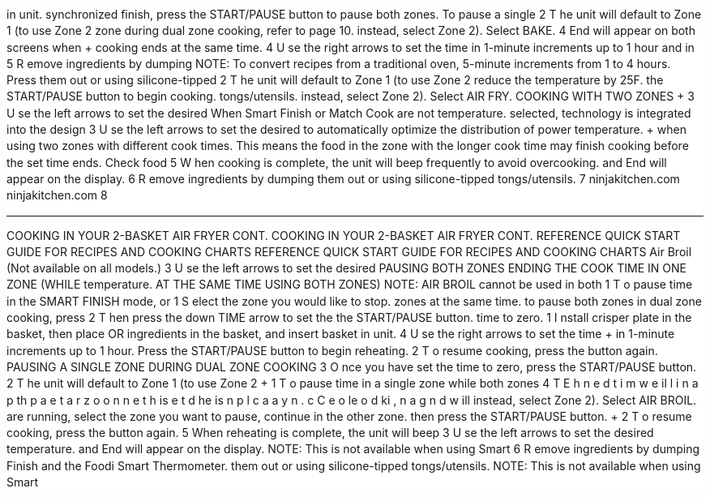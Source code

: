 in unit.
synchronized finish, press the START/PAUSE
button to pause both zones. To pause a single 2 T he unit will default to Zone 1 (to use Zone 2
zone during dual zone cooking, refer to page 10. instead, select Zone 2). Select BAKE.
4 End will appear on both screens when +
cooking ends at the same time. 4 U se the right arrows to set the time in
1-minute increments up to 1 hour and in
5 R emove ingredients by dumping NOTE: To convert recipes from a traditional oven, 5-minute increments from 1 to 4 hours. Press
them out or using silicone-tipped 2 T he unit will default to Zone 1 (to use Zone 2 reduce the temperature by 25F. the START/PAUSE button to begin cooking.
tongs/utensils. instead, select Zone 2). Select AIR FRY.
COOKING WITH TWO ZONES + 3 U se the left arrows to set the desired
When Smart Finish or Match Cook are not temperature.
selected, technology is integrated into the design 3 U se the left arrows to set the desired
to automatically optimize the distribution of power temperature. +
when using two zones
with different cook times. This means the food
in the zone with the longer cook time may finish
cooking before the set time ends. Check food
5 W hen cooking is complete, the unit will beep
frequently to avoid overcooking.
and End will appear on the display.
6 R emove ingredients by dumping them out or
using silicone-tipped tongs/utensils.
7 ninjakitchen.com ninjakitchen.com 8

---

COOKING IN YOUR 2-BASKET AIR FRYER CONT. COOKING IN YOUR 2-BASKET AIR FRYER CONT.
REFERENCE QUICK START GUIDE FOR RECIPES AND COOKING CHARTS REFERENCE QUICK START GUIDE FOR RECIPES AND COOKING CHARTS
Air Broil (Not available on all models.) 3 U se the left arrows to set the desired PAUSING BOTH ZONES ENDING THE COOK TIME IN ONE ZONE (WHILE
temperature. AT THE SAME TIME USING BOTH ZONES)
NOTE: AIR BROIL cannot be used in both 1 T o pause time in the SMART FINISH mode, or 1 S elect the zone you would like to stop.
zones at the same time. to pause both zones in dual zone cooking, press 2 T hen press the down TIME arrow to set the
the START/PAUSE button. time to zero.
1 I nstall crisper plate in the basket, then place
OR
ingredients in the basket, and insert basket
in unit. 4 U se the right arrows to set the time +
in 1-minute increments up to 1 hour. Press the
START/PAUSE button to begin reheating. 2 T o resume cooking, press the button again.
PAUSING A SINGLE ZONE
DURING DUAL ZONE COOKING
3 O nce you have set the time to zero, press
the START/PAUSE button.
2 T he unit will default to Zone 1 (to use Zone 2 + 1 T o pause time in a single zone while both zones 4 T  E h n e d t  i m w e il l i n a p th p a e t a r z o o n n e t h is e t d he is n p l c a a y n . c C e o le o d ki , n a g n d w ill
instead, select Zone 2). Select AIR BROIL. are running, select the zone you want to pause, continue in the other zone.
then press the START/PAUSE button.
+
2 T o resume cooking, press the button again.
5 When reheating is complete, the unit will beep
3 U se the left arrows to set the desired
temperature. and End will appear on the display. NOTE: This is not available when using Smart
6 R emove ingredients by dumping Finish and the Foodi Smart Thermometer.
them out or using silicone-tipped
tongs/utensils. NOTE: This is not available when using Smart